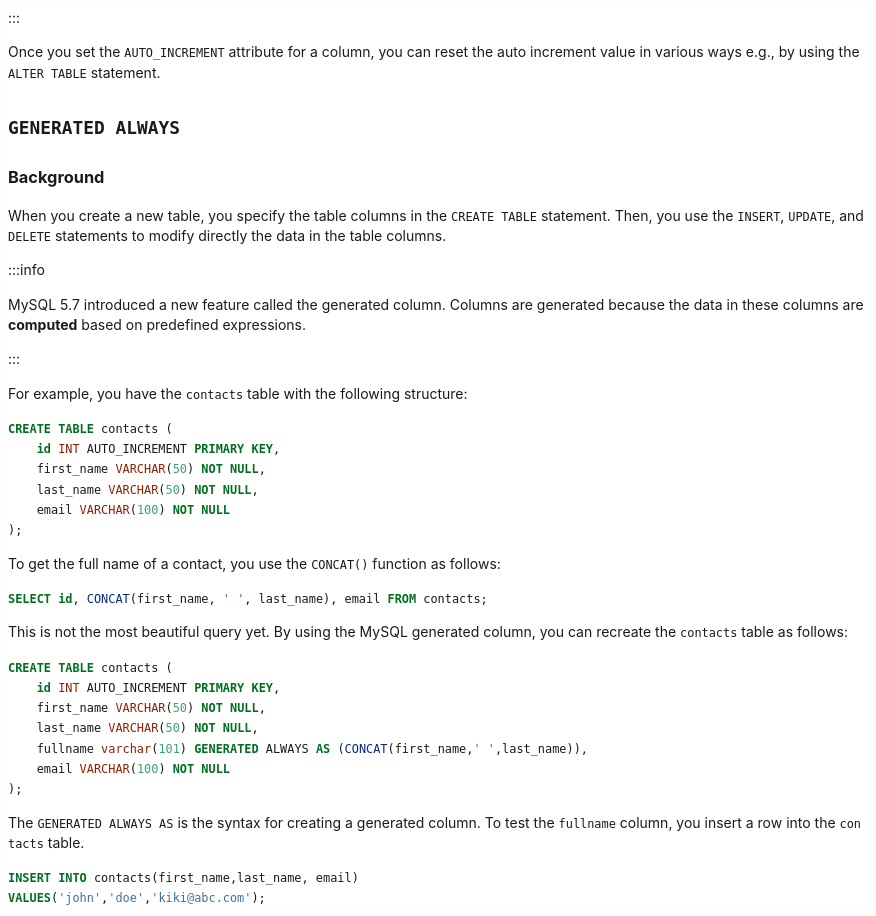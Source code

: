 
:::

Once you set the `AUTO_INCREMENT` attribute for a column, you can reset the auto increment value in various ways e.g., by using the `ALTER TABLE` statement.

## `GENERATED ALWAYS`

### Background

When you create a new table, you specify the table columns in the `CREATE TABLE` statement. Then, you use the `INSERT`, `UPDATE`, and `DELETE` statements to modify directly the data in the table columns.

:::info

MySQL 5.7 introduced a new feature called the generated column. Columns are generated because the data in these columns are **computed** based on predefined expressions.

:::

For example, you have the `contacts` table with the following structure:

```sql
CREATE TABLE contacts (
    id INT AUTO_INCREMENT PRIMARY KEY,
    first_name VARCHAR(50) NOT NULL,
    last_name VARCHAR(50) NOT NULL,
    email VARCHAR(100) NOT NULL
);
```

To get the full name of a contact, you use the `CONCAT()` function as follows:

```sql
SELECT id, CONCAT(first_name, ' ', last_name), email FROM contacts;
```

This is not the most beautiful query yet. By using the MySQL generated column, you can recreate the `contacts` table as follows:

```sql
CREATE TABLE contacts (
    id INT AUTO_INCREMENT PRIMARY KEY,
    first_name VARCHAR(50) NOT NULL,
    last_name VARCHAR(50) NOT NULL,
    fullname varchar(101) GENERATED ALWAYS AS (CONCAT(first_name,' ',last_name)),
    email VARCHAR(100) NOT NULL
);
```

The `GENERATED ALWAYS AS` is the syntax for creating a generated column. To test the `fullname` column, you insert a row into the `contacts` table.

```sql
INSERT INTO contacts(first_name,last_name, email)
VALUES('john','doe','kiki@abc.com');
```
